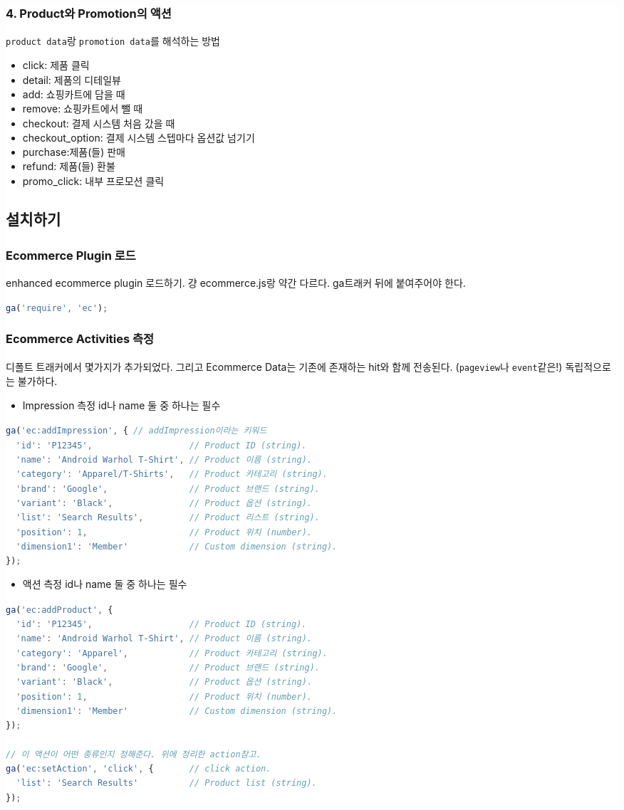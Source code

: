### 4. Product와 Promotion의 액션
`product data`랑 `promotion data`를 해석하는 방법
- click: 제품 클릭
- detail: 제품의 디테일뷰
- add: 쇼핑카트에 담을 때
- remove: 쇼핑카트에서 뺄 때
- checkout: 결제 시스템 처음 갔을 때
- checkout_option: 결제 시스템 스텝마다 옵션값 넘기기
- purchase:제품(들) 판매
- refund: 제품(들) 환불
- promo_click: 내부 프로모션 클릭

## 설치하기 
### Ecommerce Plugin 로드
enhanced ecommerce plugin 로드하기. 걍 ecommerce.js랑 약간 다르다. 
ga트래커 뒤에 붙여주어야 한다.
```javascript
ga('require', 'ec');
```

### Ecommerce Activities 측정
디폴트 트래커에서 몇가지가 추가되었다.
그리고 Ecommerce Data는 기존에 존재하는 hit와 함께 전송된다. (`pageview`나 `event`같은!) 독립적으로는 불가하다.

- Impression 측정
id나 name 둘 중 하나는 필수
```javascript
ga('ec:addImpression', { // addImpression이라는 키워드
  'id': 'P12345',                   // Product ID (string).
  'name': 'Android Warhol T-Shirt', // Product 이름 (string).
  'category': 'Apparel/T-Shirts',   // Product 카테고리 (string).
  'brand': 'Google',                // Product 브랜드 (string).
  'variant': 'Black',               // Product 옵션 (string).
  'list': 'Search Results',         // Product 리스트 (string).
  'position': 1,                    // Product 위치 (number).
  'dimension1': 'Member'            // Custom dimension (string).
});
```

- 액션 측정
id나 name 둘 중 하나는 필수
```javascript
ga('ec:addProduct', {              
  'id': 'P12345',                   // Product ID (string).
  'name': 'Android Warhol T-Shirt', // Product 이름 (string).
  'category': 'Apparel',            // Product 카테고리 (string).
  'brand': 'Google',                // Product 브랜드 (string).
  'variant': 'Black',               // Product 옵션 (string).
  'position': 1,                    // Product 위치 (number).
  'dimension1': 'Member'            // Custom dimension (string).
});

// 이 액션이 어떤 종류인지 정해준다. 위에 정리한 action참고.
ga('ec:setAction', 'click', {       // click action.
  'list': 'Search Results'          // Product list (string).
});
```
